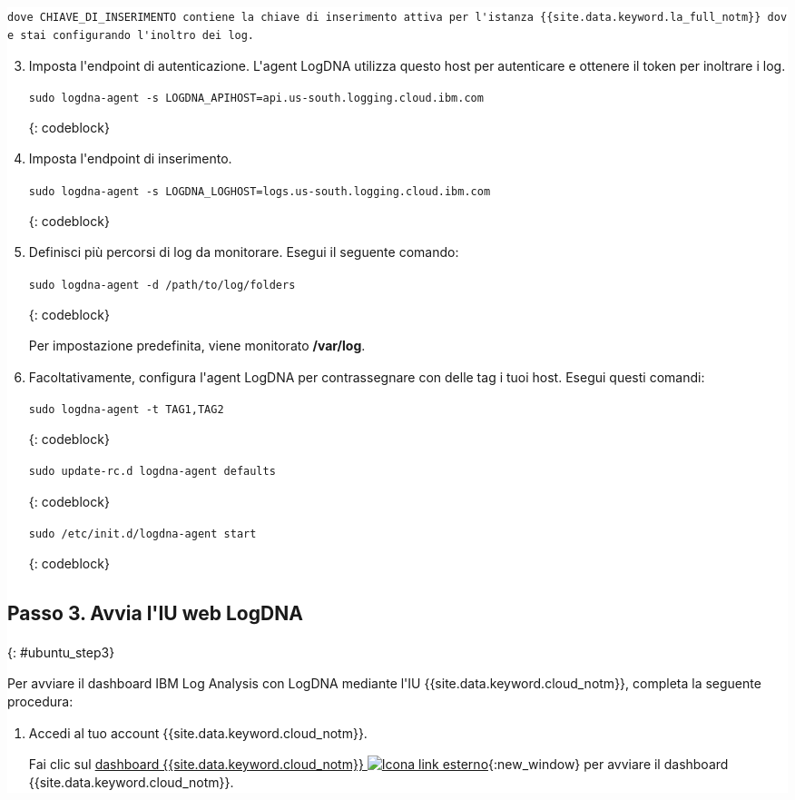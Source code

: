     dove CHIAVE_DI_INSERIMENTO contiene la chiave di inserimento attiva per l'istanza {{site.data.keyword.la_full_notm}} dove stai configurando l'inoltro dei log.

3. Imposta l'endpoint di autenticazione. L'agent LogDNA utilizza questo host per autenticare e ottenere il token per inoltrare i log.

    ```
    sudo logdna-agent -s LOGDNA_APIHOST=api.us-south.logging.cloud.ibm.com
    ```
    {: codeblock}

4. Imposta l'endpoint di inserimento.

    ```
    sudo logdna-agent -s LOGDNA_LOGHOST=logs.us-south.logging.cloud.ibm.com
    ```
    {: codeblock}

5. Definisci più percorsi di log da monitorare. Esegui il seguente comando: 

    ```
    sudo logdna-agent -d /path/to/log/folders
    ```
    {: codeblock}

    Per impostazione predefinita, viene monitorato **/var/log**.

6. Facoltativamente, configura l'agent LogDNA per contrassegnare con delle tag i tuoi host. Esegui questi comandi:

    ```
    sudo logdna-agent -t TAG1,TAG2 
    ```
    {: codeblock}

    ```
    sudo update-rc.d logdna-agent defaults
    ```
    {: codeblock}

    ``` 
    sudo /etc/init.d/logdna-agent start
    ```
    {: codeblock}


## Passo 3. Avvia l'IU web LogDNA
{: #ubuntu_step3}

Per avviare il dashboard IBM Log Analysis con LogDNA mediante l'IU {{site.data.keyword.cloud_notm}}, completa la seguente procedura:

1. Accedi al tuo account {{site.data.keyword.cloud_notm}}.

    Fai clic sul [dashboard {{site.data.keyword.cloud_notm}} ![Icona link esterno](../../icons/launch-glyph.svg "Icona link esterno")](https://cloud.ibm.com/login){:new_window} per avviare il dashboard {{site.data.keyword.cloud_notm}}.
